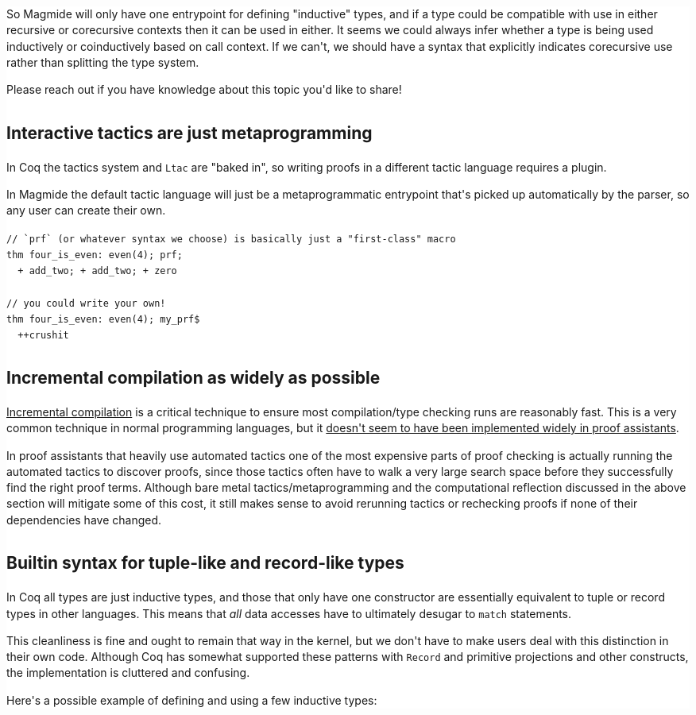 So Magmide will only have one entrypoint for defining "inductive" types, and if a type could be compatible with use in either recursive or corecursive contexts then it can be used in either. It seems we could always infer whether a type is being used inductively or coinductively based on call context. If we can't, we should have a syntax that explicitly indicates corecursive use rather than splitting the type system.

Please reach out if you have knowledge about this topic you'd like to share!

## Interactive tactics are just metaprogramming

In Coq the tactics system and `Ltac` are "baked in", so writing proofs in a different tactic language requires a plugin.

In Magmide the default tactic language will just be a metaprogrammatic entrypoint that's picked up automatically by the parser, so any user can create their own.

```
// `prf` (or whatever syntax we choose) is basically just a "first-class" macro
thm four_is_even: even(4); prf;
  + add_two; + add_two; + zero

// you could write your own!
thm four_is_even: even(4); my_prf$
  ++crushit
```

## Incremental compilation as widely as possible

[Incremental compilation](https://blog.rust-lang.org/2016/09/08/incremental.html) is a critical technique to ensure most compilation/type checking runs are reasonably fast. This is a very common technique in normal programming languages, but it [doesn't seem to have been implemented widely in proof assistants](https://proofassistants.stackexchange.com/questions/335/what-is-the-state-of-recompilation-avoidance-in-proof-assistants).

In proof assistants that heavily use automated tactics one of the most expensive parts of proof checking is actually running the automated tactics to discover proofs, since those tactics often have to walk a very large search space before they successfully find the right proof terms. Although bare metal tactics/metaprogramming and the computational reflection discussed in the above section will mitigate some of this cost, it still makes sense to avoid rerunning tactics or rechecking proofs if none of their dependencies have changed.

## Builtin syntax for tuple-like and record-like types

In Coq all types are just inductive types, and those that only have one constructor are essentially equivalent to tuple or record types in other languages. This means that *all* data accesses have to ultimately desugar to `match` statements.

This cleanliness is fine and ought to remain that way in the kernel, but we don't have to make users deal with this distinction in their own code. Although Coq has somewhat supported these patterns with `Record` and primitive projections and other constructs, the implementation is cluttered and confusing.

Here's a possible example of defining and using a few inductive types:
